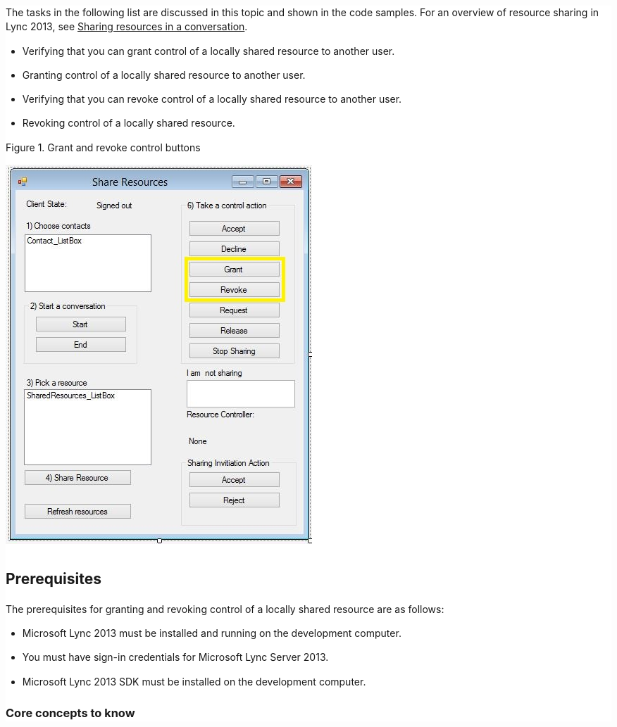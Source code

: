 The tasks in the following list are discussed in this topic and shown in the code samples. For an overview of resource sharing in Lync 2013, see [Sharing resources in a conversation](sharing-resources-in-a-conversation.md).

  - Verifying that you can grant control of a locally shared resource to another user.

  - Granting control of a locally shared resource to another user.

  - Verifying that you can revoke control of a locally shared resource to another user.

  - Revoking control of a locally shared resource.

Figure 1. Grant and revoke control buttons

  
![Grant and revoke control buttons](images/JJ937249.UC_OCS15ConLyncClient_HowToGrantRevokeControlfigure1(Office.15).jpg "Grant and revoke control buttons")

## Prerequisites

The prerequisites for granting and revoking control of a locally shared resource are as follows:

  - Microsoft Lync 2013 must be installed and running on the development computer.

  - You must have sign-in credentials for Microsoft Lync Server 2013.

  - Microsoft Lync 2013 SDK must be installed on the development computer.

### Core concepts to know
